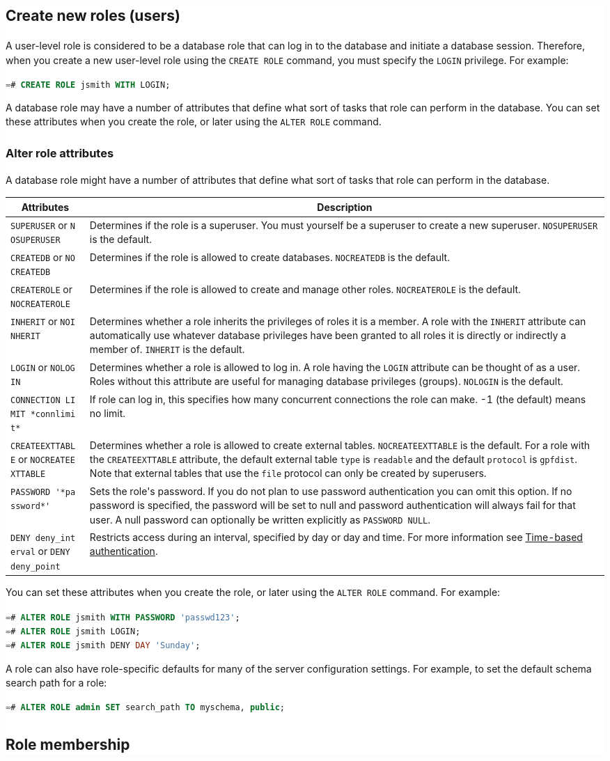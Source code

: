 ## Create new roles (users)

A user-level role is considered to be a database role that can log in to the database and initiate a database session. Therefore, when you create a new user-level role using the `CREATE ROLE` command, you must specify the `LOGIN` privilege. For example:

```sql
=# CREATE ROLE jsmith WITH LOGIN;
```

A database role may have a number of attributes that define what sort of tasks that role can perform in the database. You can set these attributes when you create the role, or later using the `ALTER ROLE` command.

### Alter role attributes

A database role might have a number of attributes that define what sort of tasks that role can perform in the database.

|Attributes|Description|
|----------|-----------|
|`SUPERUSER` or `NOSUPERUSER`|Determines if the role is a superuser. You must yourself be a superuser to create a new superuser. `NOSUPERUSER` is the default.|
|`CREATEDB` or `NOCREATEDB`|Determines if the role is allowed to create databases. `NOCREATEDB` is the default.|
|`CREATEROLE` or `NOCREATEROLE`|Determines if the role is allowed to create and manage other roles. `NOCREATEROLE` is the default.|
|`INHERIT` or `NOINHERIT`|Determines whether a role inherits the privileges of roles it is a member. A role with the `INHERIT` attribute can automatically use whatever database privileges have been granted to all roles it is directly or indirectly a member of. `INHERIT` is the default. |
|`LOGIN` or `NOLOGIN`|Determines whether a role is allowed to log in. A role having the `LOGIN` attribute can be thought of as a user. Roles without this attribute are useful for managing database privileges (groups). `NOLOGIN` is the default.|
|`CONNECTION LIMIT *connlimit*`|If role can log in, this specifies how many concurrent connections the role can make. -1 (the default) means no limit.|
|`CREATEEXTTABLE` or `NOCREATEEXTTABLE`|Determines whether a role is allowed to create external tables. `NOCREATEEXTTABLE` is the default. For a role with the `CREATEEXTTABLE` attribute, the default external table `type` is `readable` and the default `protocol` is `gpfdist`. Note that external tables that use the `file` protocol can only be created by superusers.|
|`PASSWORD '*password*'`|Sets the role's password. If you do not plan to use password authentication you can omit this option. If no password is specified, the password will be set to null and password authentication will always fail for that user. A null password can optionally be written explicitly as `PASSWORD NULL`.|
|`DENY deny_interval` or `DENY deny_point` | Restricts access during an interval, specified by day or day and time. For more information see [Time-based authentication](#time-based-authentication).|

You can set these attributes when you create the role, or later using the `ALTER ROLE` command. For example:

```sql
=# ALTER ROLE jsmith WITH PASSWORD 'passwd123';
=# ALTER ROLE jsmith LOGIN;
=# ALTER ROLE jsmith DENY DAY 'Sunday';
```

A role can also have role-specific defaults for many of the server configuration settings. For example, to set the default schema search path for a role:

```sql
=# ALTER ROLE admin SET search_path TO myschema, public;
```

## Role membership
